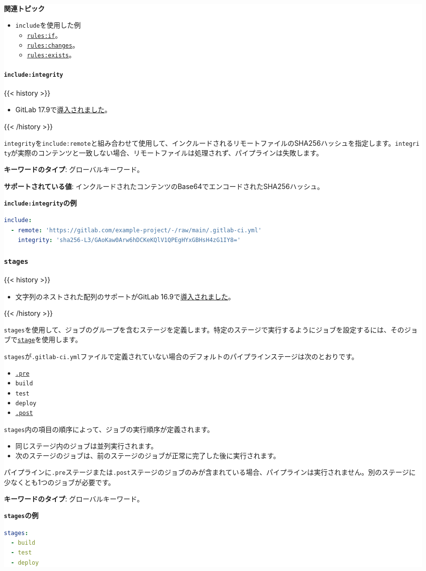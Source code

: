 **関連トピック**

- `include`を使用した例
  - [`rules:if`](includes.md#include-with-rulesif)。
  - [`rules:changes`](includes.md#include-with-ruleschanges)。
  - [`rules:exists`](includes.md#include-with-rulesexists)。

#### `include:integrity`

{{< history >}}

- GitLab 17.9で[導入されました](https://gitlab.com/gitlab-org/gitlab/-/merge_requests/178593)。

{{< /history >}}

`integrity`を`include:remote`と組み合わせて使用して、インクルードされるリモートファイルのSHA256ハッシュを指定します。`integrity`が実際のコンテンツと一致しない場合、リモートファイルは処理されず、パイプラインは失敗します。

**キーワードのタイプ**: グローバルキーワード。

**サポートされている値**: インクルードされたコンテンツのBase64でエンコードされたSHA256ハッシュ。

**`include:integrity`の例**

```yaml
include:
  - remote: 'https://gitlab.com/example-project/-/raw/main/.gitlab-ci.yml'
    integrity: 'sha256-L3/GAoKaw0Arw6hDCKeKQlV1QPEgHYxGBHsH4zG1IY8='
```

### `stages`

{{< history >}}

- 文字列のネストされた配列のサポートがGitLab 16.9で[導入されました](https://gitlab.com/gitlab-org/gitlab/-/issues/439451)。

{{< /history >}}

`stages`を使用して、ジョブのグループを含むステージを定義します。特定のステージで実行するようにジョブを設定するには、そのジョブで[`stage`](#stage)を使用します。

`stages`が`.gitlab-ci.yml`ファイルで定義されていない場合のデフォルトのパイプラインステージは次のとおりです。

- [`.pre`](#stage-pre)
- `build`
- `test`
- `deploy`
- [`.post`](#stage-post)

`stages`内の項目の順序によって、ジョブの実行順序が定義されます。

- 同じステージ内のジョブは並列実行されます。
- 次のステージのジョブは、前のステージのジョブが正常に完了した後に実行されます。

パイプラインに`.pre`ステージまたは`.post`ステージのジョブのみが含まれている場合、パイプラインは実行されません。別のステージに少なくとも1つのジョブが必要です。

**キーワードのタイプ**: グローバルキーワード。

**`stages`の例**

```yaml
stages:
  - build
  - test
  - deploy
```
